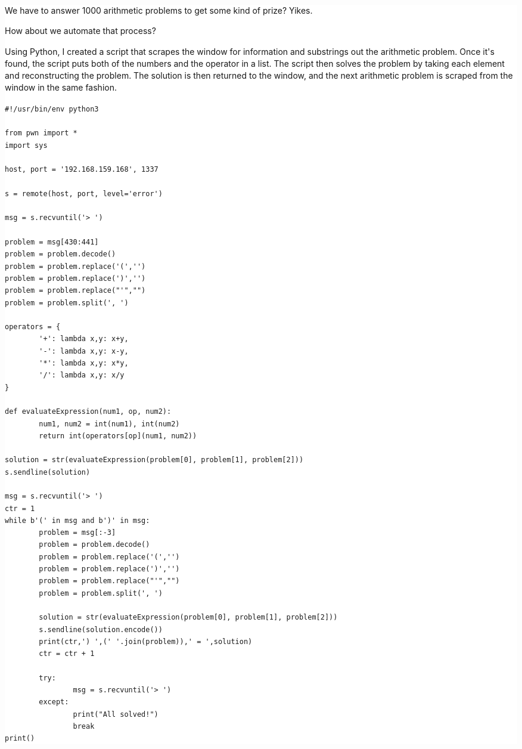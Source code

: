 We have to answer 1000 arithmetic problems to get some kind of prize? Yikes.

How about we automate that process?

Using Python, I created a script that scrapes the window for information and substrings out the arithmetic problem. 
Once it's found, the script puts both of the numbers and the operator in a list.
The script then solves the problem by taking each element and reconstructing the problem.
The solution is then returned to the window, and the next arithmetic problem is scraped from the window in the same fashion.

```
#!/usr/bin/env python3

from pwn import *
import sys

host, port = '192.168.159.168', 1337

s = remote(host, port, level='error')

msg = s.recvuntil('> ')

problem = msg[430:441]
problem = problem.decode()
problem = problem.replace('(','')
problem = problem.replace(')','')
problem = problem.replace("'","")
problem = problem.split(', ')

operators = {
        '+': lambda x,y: x+y,
        '-': lambda x,y: x-y,
        '*': lambda x,y: x*y,
        '/': lambda x,y: x/y
}

def evaluateExpression(num1, op, num2):
        num1, num2 = int(num1), int(num2)
        return int(operators[op](num1, num2))

solution = str(evaluateExpression(problem[0], problem[1], problem[2]))
s.sendline(solution)
 
msg = s.recvuntil('> ')
ctr = 1
while b'(' in msg and b')' in msg:
        problem = msg[:-3]
        problem = problem.decode()
        problem = problem.replace('(','')
        problem = problem.replace(')','')
        problem = problem.replace("'","")
        problem = problem.split(', ')

        solution = str(evaluateExpression(problem[0], problem[1], problem[2]))
        s.sendline(solution.encode())
        print(ctr,') ',(' '.join(problem)),' = ',solution)
        ctr = ctr + 1

        try:
                msg = s.recvuntil('> ')
        except:
                print("All solved!")
                break
print()
```